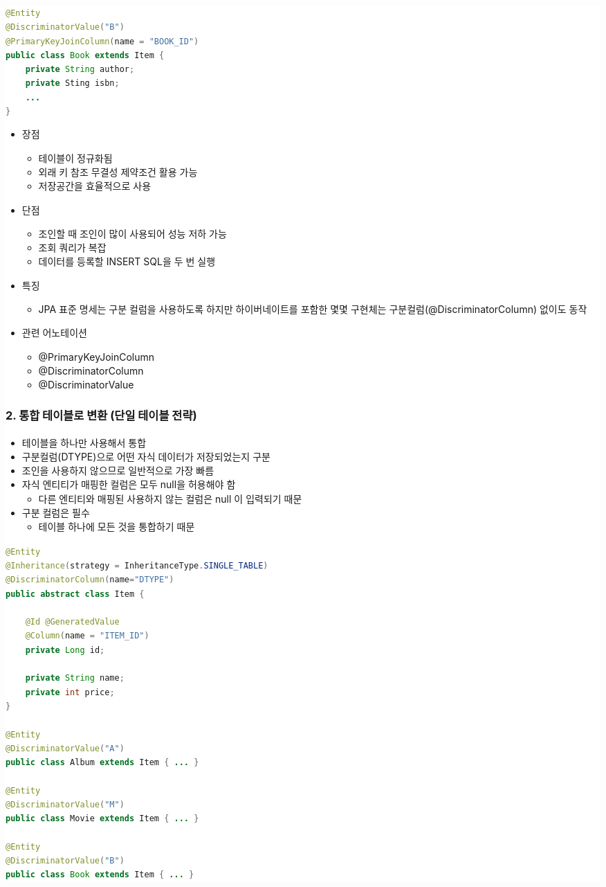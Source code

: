 ```java
@Entity
@DiscriminatorValue("B")
@PrimaryKeyJoinColumn(name = "BOOK_ID")
public class Book extends Item {
	private String author;
	private Sting isbn;
	...
}
```

- 장점
    - 테이블이 정규화됨
    - 외래 키 참조 무결성 제약조건 활용 가능
    - 저장공간을 효율적으로 사용

- 단점
    - 조인할 때 조인이 많이 사용되어 성능 저하 가능
    - 조회 쿼리가 복잡
    - 데이터를 등록할 INSERT SQL을 두 번 실행

- 특징
    - JPA 표준 명세는 구분 컬럼을 사용하도록 하지만 하이버네이트를 포함한 몇몇 구현체는 구분컬럼(@DiscriminatorColumn) 없이도 동작

- 관련 어노테이션
    - @PrimaryKeyJoinColumn
    - @DiscriminatorColumn
    - @DiscriminatorValue

### 2. 통합 테이블로 변환 (단일 테이블 전략)

- 테이블을 하나만 사용해서 통합
- 구분컬럼(DTYPE)으로 어떤 자식 데이터가 저장되었는지 구분
- 조인을 사용하지 않으므로 일반적으로 가장 빠름
- 자식 엔티티가 매핑한 컬럼은 모두 null을 허용해야 함
    - 다른 엔티티와 매핑된 사용하지 않는 컬럼은 null 이 입력되기 때문
- 구분 컬럼은 필수
    - 테이블 하나에 모든 것을 통합하기 때문

```java
@Entity
@Inheritance(strategy = InheritanceType.SINGLE_TABLE)
@DiscriminatorColumn(name="DTYPE")
public abstract class Item {
	
	@Id @GeneratedValue
	@Column(name = "ITEM_ID")
	private Long id;
	
	private String name;
	private int price;
}

@Entity
@DiscriminatorValue("A")
public class Album extends Item { ... }

@Entity
@DiscriminatorValue("M")
public class Movie extends Item { ... }

@Entity
@DiscriminatorValue("B")
public class Book extends Item { ... }
```
